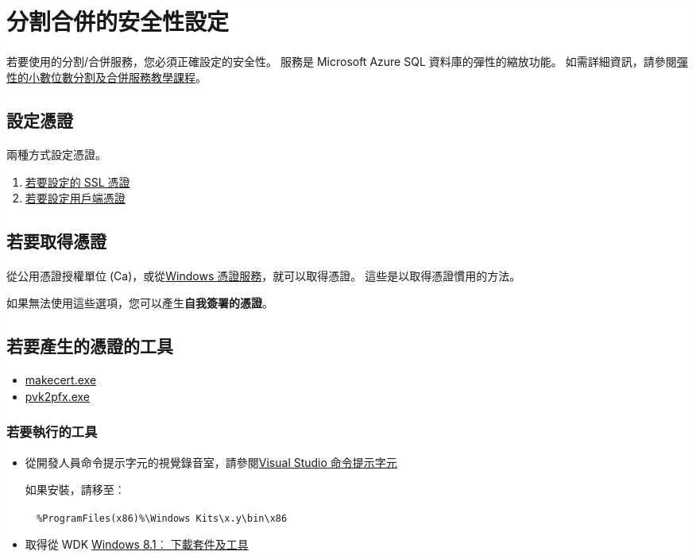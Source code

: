 <properties 
    pageTitle="分割合併的安全性設定 |Microsoft Azure" 
    description="設定 x409 加密的憑證" 
    metaKeywords="Elastic Database certificates security" 
    services="sql-database" 
    documentationCenter="" 
    manager="jhubbard" 
    authors="torsteng"/>

<tags 
    ms.service="sql-database" 
    ms.workload="sql-database" 
    ms.tgt_pltfrm="na" 
    ms.devlang="na" 
    ms.topic="article" 
    ms.date="05/27/2016" 
    ms.author="torsteng" />


# <a name="split-merge-security-configuration"></a>分割合併的安全性設定  

若要使用的分割/合併服務，您必須正確設定的安全性。 服務是 Microsoft Azure SQL 資料庫的彈性的縮放功能。 如需詳細資訊，請參閱[彈性的小數位數分割及合併服務教學課程](sql-database-elastic-scale-configure-deploy-split-and-merge.md)。

## <a name="configuring-certificates"></a>設定憑證

兩種方式設定憑證。 

1. [若要設定的 SSL 憑證](#To-Configure-the-SSL#Certificate)
2. [若要設定用戶端憑證](#To-Configure-Client-Certificates) 

## <a name="to-obtain-certificates"></a>若要取得憑證

從公用憑證授權單位 (Ca)，或從[Windows 憑證服務](http://msdn.microsoft.com/library/windows/desktop/aa376539.aspx)，就可以取得憑證。 這些是以取得憑證慣用的方法。

如果無法使用這些選項，您可以產生**自我簽署的憑證**。
 
## <a name="tools-to-generate-certificates"></a>若要產生的憑證的工具

* [makecert.exe](http://msdn.microsoft.com/library/bfsktky3.aspx)
* [pvk2pfx.exe](http://msdn.microsoft.com/library/windows/hardware/ff550672.aspx)

### <a name="to-run-the-tools"></a>若要執行的工具

* 從開發人員命令提示字元的視覺錄音室，請參閱[Visual Studio 命令提示字元](http://msdn.microsoft.com/library/ms229859.aspx) 

    如果安裝，請移至︰

        %ProgramFiles(x86)%\Windows Kits\x.y\bin\x86 

* 取得從 WDK [Windows 8.1︰ 下載套件及工具](http://msdn.microsoft.com/windows/hardware/gg454513#drivers)
